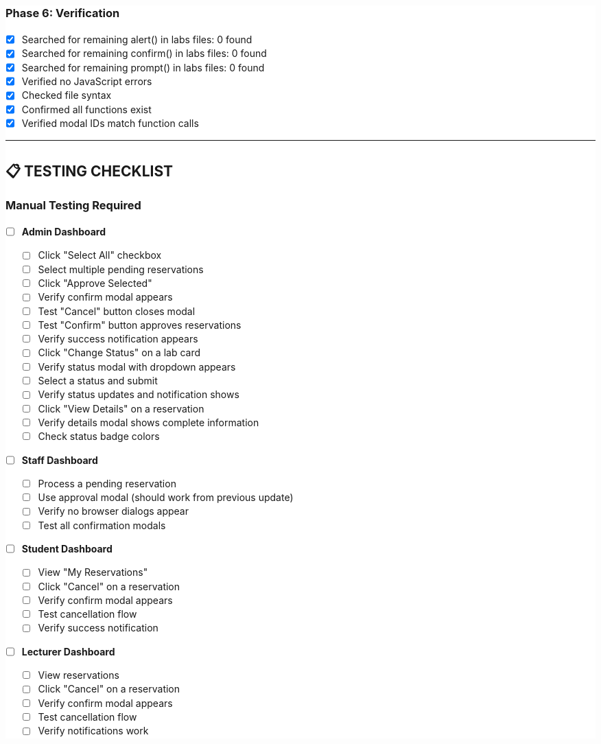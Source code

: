 ### Phase 6: Verification

- [x] Searched for remaining alert() in labs files: 0 found
- [x] Searched for remaining confirm() in labs files: 0 found
- [x] Searched for remaining prompt() in labs files: 0 found
- [x] Verified no JavaScript errors
- [x] Checked file syntax
- [x] Confirmed all functions exist
- [x] Verified modal IDs match function calls

---

## 📋 TESTING CHECKLIST

### Manual Testing Required

- [ ] **Admin Dashboard**

  - [ ] Click "Select All" checkbox
  - [ ] Select multiple pending reservations
  - [ ] Click "Approve Selected"
  - [ ] Verify confirm modal appears
  - [ ] Test "Cancel" button closes modal
  - [ ] Test "Confirm" button approves reservations
  - [ ] Verify success notification appears
  - [ ] Click "Change Status" on a lab card
  - [ ] Verify status modal with dropdown appears
  - [ ] Select a status and submit
  - [ ] Verify status updates and notification shows
  - [ ] Click "View Details" on a reservation
  - [ ] Verify details modal shows complete information
  - [ ] Check status badge colors

- [ ] **Staff Dashboard**

  - [ ] Process a pending reservation
  - [ ] Use approval modal (should work from previous update)
  - [ ] Verify no browser dialogs appear
  - [ ] Test all confirmation modals

- [ ] **Student Dashboard**

  - [ ] View "My Reservations"
  - [ ] Click "Cancel" on a reservation
  - [ ] Verify confirm modal appears
  - [ ] Test cancellation flow
  - [ ] Verify success notification

- [ ] **Lecturer Dashboard**
  - [ ] View reservations
  - [ ] Click "Cancel" on a reservation
  - [ ] Verify confirm modal appears
  - [ ] Test cancellation flow
  - [ ] Verify notifications work
